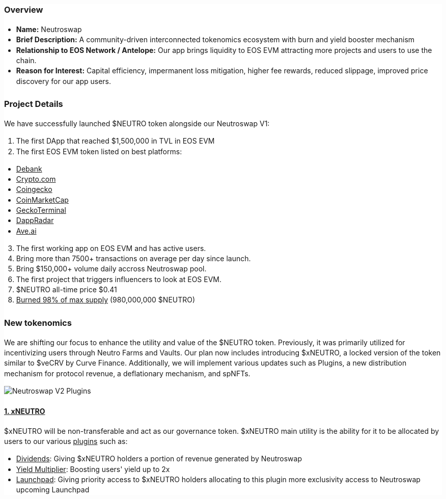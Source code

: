 ### Overview

- **Name:** Neutroswap
- **Brief Description:** A community-driven interconnected tokenomics ecosystem with burn and yield booster mechanism
- **Relationship to EOS Network / Antelope:** Our app brings liquidity to EOS EVM attracting more projects and users to use the chain.
- **Reason for Interest:** Capital efficiency, impermanent loss mitigation, higher fee rewards, reduced slippage, improved price discovery for our app users.

### Project Details

We have successfully launched $NEUTRO token alongside our Neutroswap V1:

1. The first DApp that reached $1,500,000 in TVL in EOS EVM
2. The first EOS EVM token listed on best platforms:
- [Debank](https://debank.com/protocols/eos_neutroswap/assets)
- [Crypto.com](https://crypto.com/price/neutroswap)
- [Coingecko](https://www.coingecko.com/en/coins/neutroswap)
- [CoinMarketCap](https://coinmarketcap.com/dexscan/networks/eos-evm/)
- [GeckoTerminal](https://www.geckoterminal.com/eos-evm/pools/0xb3fb2548287bcadd5a045270b3182c1fc6318684)
- [DappRadar](https://dappradar.com/dapp/neutroswap)
- [Ave.ai](https://ave.ai/token/0xf4bd487a8190211e62925435963d996b59a860c0-eos?from=Default) 
3. The first working app on EOS EVM and has active users.
4. Bring more than 7500+ transactions on average per day since launch.
5. Bring $150,000+ volume daily accross Neutroswap pool.
6. The first project that triggers influencers to look at EOS EVM.
7. $NEUTRO all-time price $0.41
8. [Burned 98% of max supply](https://twitter.com/Neutroswap/status/1653759171664429056?s=20) (980,000,000 $NEUTRO)

### New tokenomics

We are shifting our focus to enhance the utility and value of the $NEUTRO token. Previously, it was primarily utilized for incentivizing users through Neutro Farms and Vaults. Our plan now includes introducing $xNEUTRO, a locked version of the token similar to $veCRV by Curve Finance. Additionally, we will implement various updates such as Plugins, a new distribution mechanism for protocol revenue, a deflationary mechanism, and spNFTs.

![Neutroswap V2 Plugins](https://drive.google.com/uc?export=view&id=1mk7WXKT4kBm8e272KN55_GdxFv1OANlb)  

#### [**1. xNEUTRO**](https://docs.neutroswap.io/neutroswap-v2-coming-soon/xneutro-token)

$xNEUTRO will be non-transferable and act as our governance token. $xNEUTRO main utility is the ability for it to be allocated by users to our various [plugins](https://docs.neutroswap.io/neutroswap-v2-coming-soon/plugins) such as:

- [Dividends](https://docs.neutroswap.io/neutroswap-v2-coming-soon/plugins/dividends): Giving $xNEUTRO holders a portion of revenue generated by Neutroswap
- [Yield Multiplier](https://docs.neutroswap.io/neutroswap-v2-coming-soon/plugins/yield-multiplier): Boosting users' yield up to 2x
- [Launchpad](https://docs.neutroswap.io/neutroswap-v2-coming-soon/plugins/launchpad): Giving priority access to $xNEUTRO holders allocating to this plugin more exclusivity access to Neutroswap upcoming Launchpad
